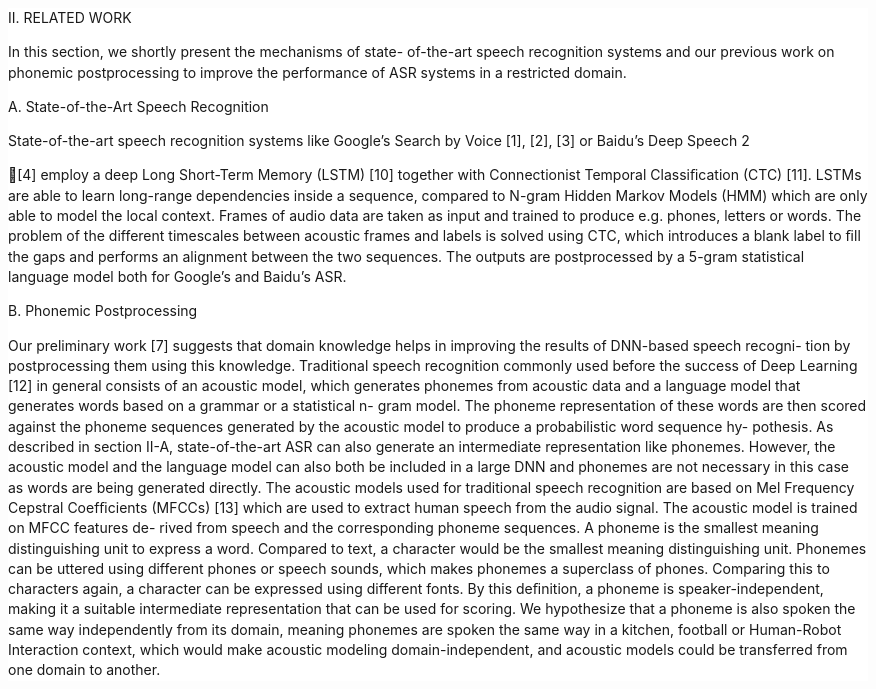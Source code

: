 II. RELATED WORK

In this section, we shortly present the mechanisms of state-
of-the-art speech recognition systems and our previous work
on phonemic postprocessing to improve the performance of
ASR systems in a restricted domain.

A. State-of-the-Art Speech Recognition

State-of-the-art speech recognition systems like Google’s
Search by Voice [1], [2], [3] or Baidu’s Deep Speech 2

[4] employ a deep Long Short-Term Memory (LSTM) [10]
together with Connectionist Temporal Classiﬁcation (CTC)
[11]. LSTMs are able to learn long-range dependencies inside
a sequence, compared to N-gram Hidden Markov Models
(HMM) which are only able to model
the local context.
Frames of audio data are taken as input and trained to
produce e.g. phones, letters or words. The problem of the
different timescales between acoustic frames and labels is
solved using CTC, which introduces a blank label to ﬁll the
gaps and performs an alignment between the two sequences.
The outputs are postprocessed by a 5-gram statistical language
model both for Google’s and Baidu’s ASR.

B. Phonemic Postprocessing

Our preliminary work [7] suggests that domain knowledge
helps in improving the results of DNN-based speech recogni-
tion by postprocessing them using this knowledge. Traditional
speech recognition commonly used before the success of Deep
Learning [12] in general consists of an acoustic model, which
generates phonemes from acoustic data and a language model
that generates words based on a grammar or a statistical n-
gram model. The phoneme representation of these words are
then scored against the phoneme sequences generated by the
acoustic model to produce a probabilistic word sequence hy-
pothesis. As described in section II-A, state-of-the-art ASR can
also generate an intermediate representation like phonemes.
However, the acoustic model and the language model can
also both be included in a large DNN and phonemes are not
necessary in this case as words are being generated directly.
The acoustic models used for traditional speech recognition
are based on Mel Frequency Cepstral Coefﬁcients (MFCCs)
[13] which are used to extract human speech from the audio
signal. The acoustic model is trained on MFCC features de-
rived from speech and the corresponding phoneme sequences.
A phoneme is the smallest meaning distinguishing unit
to express a word. Compared to text, a character would
be the smallest meaning distinguishing unit. Phonemes can
be uttered using different phones or speech sounds, which
makes phonemes a superclass of phones. Comparing this to
characters again, a character can be expressed using different
fonts. By this deﬁnition, a phoneme is speaker-independent,
making it a suitable intermediate representation that can be
used for scoring. We hypothesize that a phoneme is also
spoken the same way independently from its domain, meaning
phonemes are spoken the same way in a kitchen, football or
Human-Robot Interaction context, which would make acoustic
modeling domain-independent, and acoustic models could be
transferred from one domain to another.
